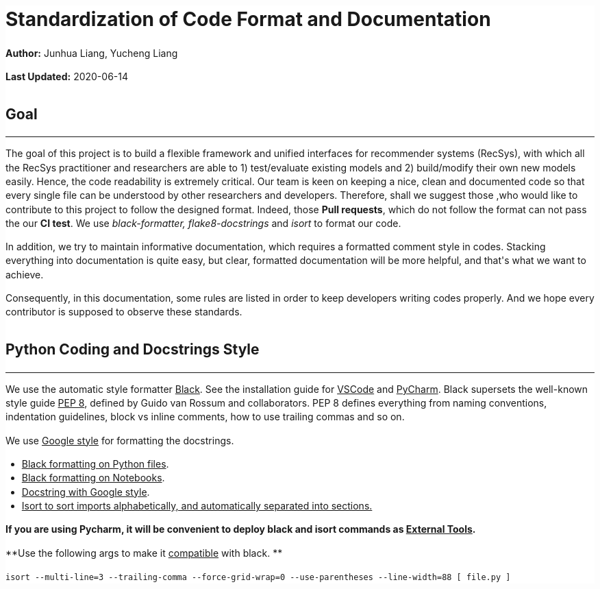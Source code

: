 # Standardization of Code Format and Documentation

**Author:** Junhua Liang, Yucheng Liang

**Last Updated:** 2020-06-14

## Goal
------
The goal of this project is to build a flexible framework and unified interfaces for recommender systems (RecSys), with which all the RecSys practitioner and researchers are able to 1) test/evaluate existing models and 2) build/modify their own new models easily. Hence, the code readability is extremely critical. Our team is keen on keeping a nice, clean and documented code so that every single file can be understood by other researchers and developers. Therefore, shall we suggest those ,who would like to contribute to this project to follow the designed format. Indeed, those **Pull requests**, which do not follow the format can not pass the our **CI test**. We use *black-formatter, flake8-docstrings* and *isort* to format our code.


In addition, we try to maintain informative documentation, which requires a formatted comment style in codes. Stacking everything into documentation is quite easy, but clear, formatted documentation will be more helpful, and that's what we want to achieve.

Consequently, in this documentation, some rules are listed in order to keep developers writing codes properly. And we hope every contributor is supposed to observe these standards.



## Python Coding and Docstrings Style
------
We use the automatic style formatter [Black](https://github.com/ambv/black). See the installation guide for [VSCode](https://github.com/ambv/black#visual-studio-code) and [PyCharm](https://github.com/ambv/black#pycharm). Black supersets the well-known style guide [PEP 8](https://www.python.org/dev/peps/pep-0008/), defined by Guido van Rossum and collaborators. PEP 8 defines everything from naming conventions, indentation guidelines, block vs inline comments, how to use trailing commas and so on.

We use [Google style](http://sphinxcontrib-napoleon.readthedocs.io/en/latest/example_google.html) for formatting the docstrings.

- [Black formatting on Python files](https://github.com/ambv/black#the-black-code-style).
- [Black formatting on Notebooks](https://github.com/csurfer/blackcellmagic).
- [Docstring with Google style](http://sphinxcontrib-napoleon.readthedocs.io/en/latest/example_google.html).
- [Isort to sort imports alphabetically, and automatically separated into sections.](https://pypi.org/project/isort/)

**If you are using Pycharm, it will be convenient to deploy black and isort commands as [External Tools](https://www.jetbrains.com/help/pycharm/configuring-third-party-tools.html).**

**Use the following args to make it [compatible](https://github.com/timothycrosley/isort/issues/694#issuecomment-564261886) with black. **

```shell
isort --multi-line=3 --trailing-comma --force-grid-wrap=0 --use-parentheses --line-width=88 [ file.py ]
```
